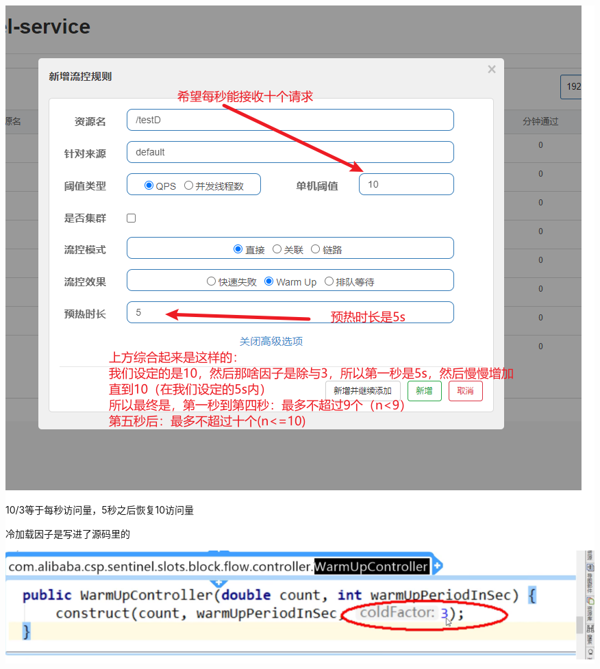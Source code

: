 ![image-20220111221949556](/images/Java/SpringCloud/13-Sentinel熔断与限流/image-20220111221949556.png)

10/3等于每秒访问量，5秒之后恢复10访问量

冷加载因子是写进了源码里的

![image-20220111222048858](/images/Java/SpringCloud/13-Sentinel熔断与限流/image-20220111222048858.png)
